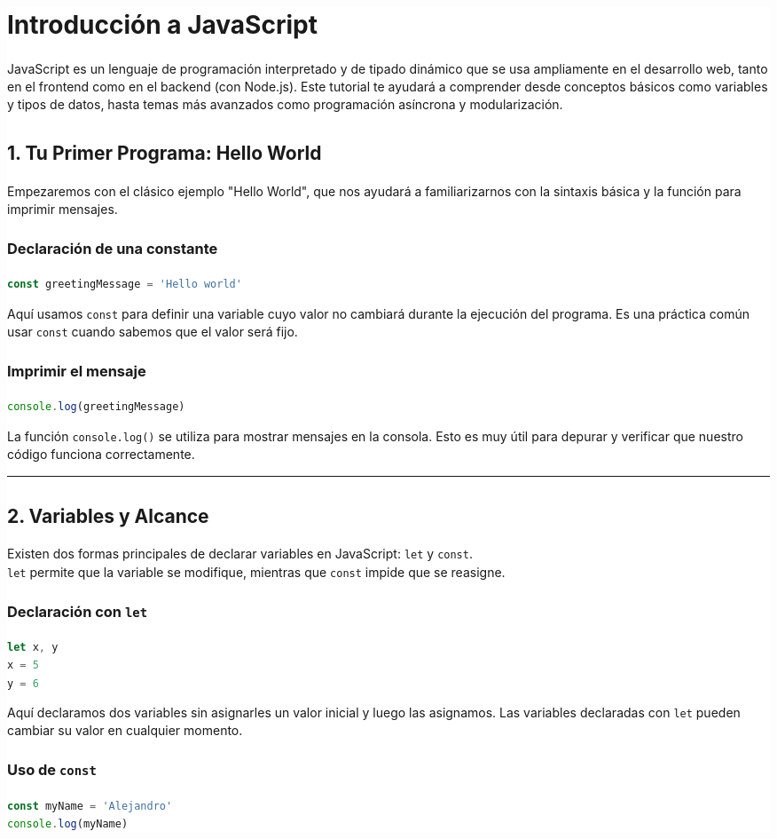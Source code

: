 # Introducción a JavaScript

JavaScript es un lenguaje de programación interpretado y de tipado dinámico que se usa ampliamente en el desarrollo web, tanto en el frontend como en el backend (con Node.js). Este tutorial te ayudará a comprender desde conceptos básicos como variables y tipos de datos, hasta temas más avanzados como programación asíncrona y modularización.

## 1. Tu Primer Programa: Hello World

Empezaremos con el clásico ejemplo "Hello World", que nos ayudará a familiarizarnos con la sintaxis básica y la función para imprimir mensajes.

### Declaración de una constante

```js
const greetingMessage = 'Hello world'
```

Aquí usamos `const` para definir una variable cuyo valor no cambiará durante la ejecución del programa. Es una práctica común usar `const` cuando sabemos que el valor será fijo.

### Imprimir el mensaje

```js
console.log(greetingMessage)
```

La función `console.log()` se utiliza para mostrar mensajes en la consola. Esto es muy útil para depurar y verificar que nuestro código funciona correctamente.

---

## 2. Variables y Alcance

Existen dos formas principales de declarar variables en JavaScript: `let` y `const`.  
`let` permite que la variable se modifique, mientras que `const` impide que se reasigne.

### Declaración con `let`

```js
let x, y
x = 5
y = 6
```

Aquí declaramos dos variables sin asignarles un valor inicial y luego las asignamos. Las variables declaradas con `let` pueden cambiar su valor en cualquier momento.

### Uso de `const`

```js
const myName = 'Alejandro'
console.log(myName)
```
